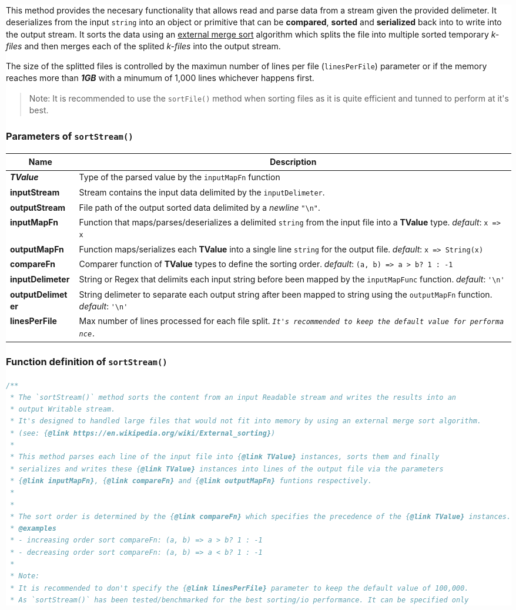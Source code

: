 This method provides the necesary functionality that allows read and parse data from a stream given the provided delimeter. It deserializes from the input `string` into an object or primitive that can be **compared**, **sorted** and **serialized** back into to write into the output stream. It sorts the data using an [external merge sort](https://en.wikipedia.org/wiki/External_sorting) algorithm which splits the file into multiple sorted temporary _k-files_ and then merges each of the splited _k-files_ into the output stream.

The size of the splitted files is controlled by the maximun number of lines per file (`linesPerFile`) parameter or if the memory reaches more than _**1GB**_ with a minumum of 1,000 lines whichever happens first.

> Note: It is recommended to use the `sortFile()` method when sorting files as it is quite efficient and tunned to perform at it's best.

### Parameters of `sortStream()`

|Name                   | Description |
|         -             |       -     |
|_**TValue**_           | Type of the parsed value by the `inputMapFn` function|
|**inputStream**        | Stream contains the input data delimited by the `inputDelimeter`.|
|**outputStream**       | File path of the output sorted data delimited by a _newline_ `"\n"`.|
|**inputMapFn**         | Function that maps/parses/deserializes a delimited `string` from the input file into a **TValue** type. _default_: `x => x`|
|**outputMapFn**        | Function maps/serializes each **TValue** into a single line `string` for the output file. _default_: `x => String(x)`|
|**compareFn**          | Comparer function of **TValue** types to define the sorting order. _default_: `(a, b) => a > b? 1 : -1`|
|**inputDelimeter**     | String or Regex that delimits each input string before been mapped by the `inputMapFunc` function. _default_: `'\n'` |
|**outputDelimeter**    | String delimeter to separate each output string after been mapped to string using the `outputMapFn` function. _default_: `'\n'` |
|**linesPerFile**   | Max number of lines processed for each file split. _`It's recommended to keep the default value for performance.`_|

### Function definition of `sortStream()`

```typescript
/**
 * The `sortStream()` method sorts the content from an input Readable stream and writes the results into an 
 * output Writable stream.
 * It's designed to handled large files that would not fit into memory by using an external merge sort algorithm.
 * (see: {@link https://en.wikipedia.org/wiki/External_sorting})
 * 
 * This method parses each line of the input file into {@link TValue} instances, sorts them and finally
 * serializes and writes these {@link TValue} instances into lines of the output file via the parameters
 * {@link inputMapFn}, {@link compareFn} and {@link outputMapFn} funtions respectively.
 * 
 * 
 * The sort order is determined by the {@link compareFn} which specifies the precedence of the {@link TValue} instances.
 * @examples
 * - increasing order sort compareFn: (a, b) => a > b? 1 : -1
 * - decreasing order sort compareFn: (a, b) => a < b? 1 : -1
 * 
 * Note:
 * It is recommended to don't specify the {@link linesPerFile} parameter to keep the default value of 100,000.
 * As `sortStream()` has been tested/benchmarked for the best sorting/io performance. It can be specified only 
```